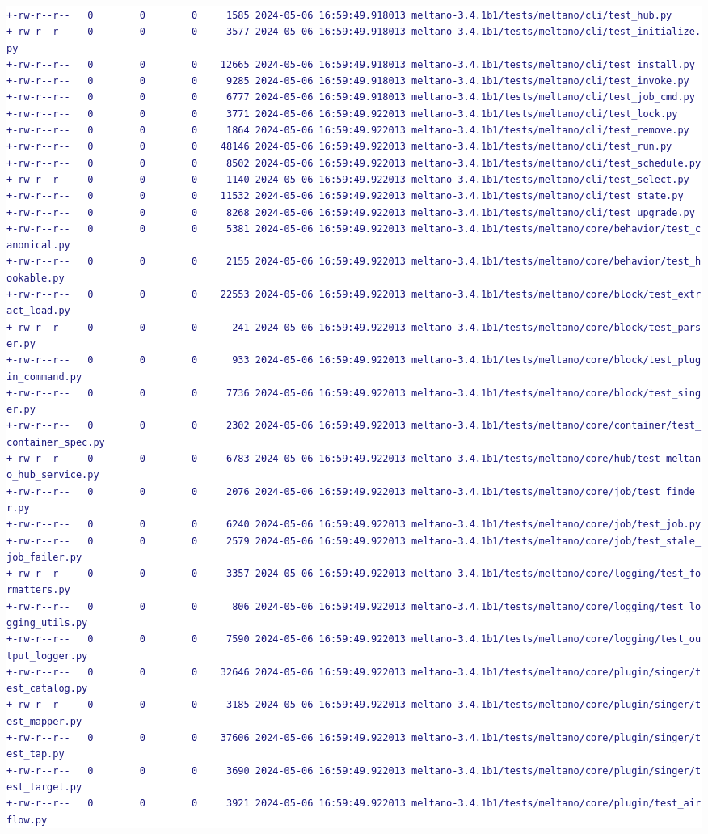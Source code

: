 ```diff
+-rw-r--r--   0        0        0     1585 2024-05-06 16:59:49.918013 meltano-3.4.1b1/tests/meltano/cli/test_hub.py
+-rw-r--r--   0        0        0     3577 2024-05-06 16:59:49.918013 meltano-3.4.1b1/tests/meltano/cli/test_initialize.py
+-rw-r--r--   0        0        0    12665 2024-05-06 16:59:49.918013 meltano-3.4.1b1/tests/meltano/cli/test_install.py
+-rw-r--r--   0        0        0     9285 2024-05-06 16:59:49.918013 meltano-3.4.1b1/tests/meltano/cli/test_invoke.py
+-rw-r--r--   0        0        0     6777 2024-05-06 16:59:49.918013 meltano-3.4.1b1/tests/meltano/cli/test_job_cmd.py
+-rw-r--r--   0        0        0     3771 2024-05-06 16:59:49.922013 meltano-3.4.1b1/tests/meltano/cli/test_lock.py
+-rw-r--r--   0        0        0     1864 2024-05-06 16:59:49.922013 meltano-3.4.1b1/tests/meltano/cli/test_remove.py
+-rw-r--r--   0        0        0    48146 2024-05-06 16:59:49.922013 meltano-3.4.1b1/tests/meltano/cli/test_run.py
+-rw-r--r--   0        0        0     8502 2024-05-06 16:59:49.922013 meltano-3.4.1b1/tests/meltano/cli/test_schedule.py
+-rw-r--r--   0        0        0     1140 2024-05-06 16:59:49.922013 meltano-3.4.1b1/tests/meltano/cli/test_select.py
+-rw-r--r--   0        0        0    11532 2024-05-06 16:59:49.922013 meltano-3.4.1b1/tests/meltano/cli/test_state.py
+-rw-r--r--   0        0        0     8268 2024-05-06 16:59:49.922013 meltano-3.4.1b1/tests/meltano/cli/test_upgrade.py
+-rw-r--r--   0        0        0     5381 2024-05-06 16:59:49.922013 meltano-3.4.1b1/tests/meltano/core/behavior/test_canonical.py
+-rw-r--r--   0        0        0     2155 2024-05-06 16:59:49.922013 meltano-3.4.1b1/tests/meltano/core/behavior/test_hookable.py
+-rw-r--r--   0        0        0    22553 2024-05-06 16:59:49.922013 meltano-3.4.1b1/tests/meltano/core/block/test_extract_load.py
+-rw-r--r--   0        0        0      241 2024-05-06 16:59:49.922013 meltano-3.4.1b1/tests/meltano/core/block/test_parser.py
+-rw-r--r--   0        0        0      933 2024-05-06 16:59:49.922013 meltano-3.4.1b1/tests/meltano/core/block/test_plugin_command.py
+-rw-r--r--   0        0        0     7736 2024-05-06 16:59:49.922013 meltano-3.4.1b1/tests/meltano/core/block/test_singer.py
+-rw-r--r--   0        0        0     2302 2024-05-06 16:59:49.922013 meltano-3.4.1b1/tests/meltano/core/container/test_container_spec.py
+-rw-r--r--   0        0        0     6783 2024-05-06 16:59:49.922013 meltano-3.4.1b1/tests/meltano/core/hub/test_meltano_hub_service.py
+-rw-r--r--   0        0        0     2076 2024-05-06 16:59:49.922013 meltano-3.4.1b1/tests/meltano/core/job/test_finder.py
+-rw-r--r--   0        0        0     6240 2024-05-06 16:59:49.922013 meltano-3.4.1b1/tests/meltano/core/job/test_job.py
+-rw-r--r--   0        0        0     2579 2024-05-06 16:59:49.922013 meltano-3.4.1b1/tests/meltano/core/job/test_stale_job_failer.py
+-rw-r--r--   0        0        0     3357 2024-05-06 16:59:49.922013 meltano-3.4.1b1/tests/meltano/core/logging/test_formatters.py
+-rw-r--r--   0        0        0      806 2024-05-06 16:59:49.922013 meltano-3.4.1b1/tests/meltano/core/logging/test_logging_utils.py
+-rw-r--r--   0        0        0     7590 2024-05-06 16:59:49.922013 meltano-3.4.1b1/tests/meltano/core/logging/test_output_logger.py
+-rw-r--r--   0        0        0    32646 2024-05-06 16:59:49.922013 meltano-3.4.1b1/tests/meltano/core/plugin/singer/test_catalog.py
+-rw-r--r--   0        0        0     3185 2024-05-06 16:59:49.922013 meltano-3.4.1b1/tests/meltano/core/plugin/singer/test_mapper.py
+-rw-r--r--   0        0        0    37606 2024-05-06 16:59:49.922013 meltano-3.4.1b1/tests/meltano/core/plugin/singer/test_tap.py
+-rw-r--r--   0        0        0     3690 2024-05-06 16:59:49.922013 meltano-3.4.1b1/tests/meltano/core/plugin/singer/test_target.py
+-rw-r--r--   0        0        0     3921 2024-05-06 16:59:49.922013 meltano-3.4.1b1/tests/meltano/core/plugin/test_airflow.py
```